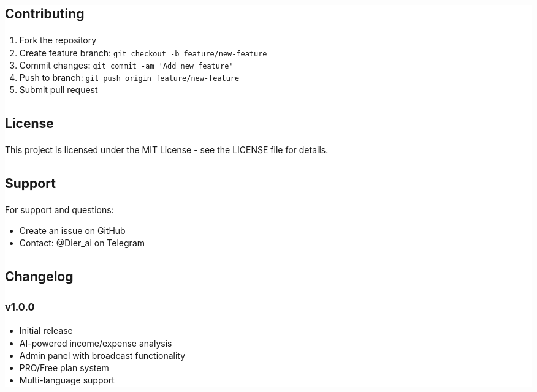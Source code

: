 ## Contributing

1. Fork the repository
2. Create feature branch: `git checkout -b feature/new-feature`
3. Commit changes: `git commit -am 'Add new feature'`
4. Push to branch: `git push origin feature/new-feature`
5. Submit pull request

## License

This project is licensed under the MIT License - see the LICENSE file for details.

## Support

For support and questions:
- Create an issue on GitHub
- Contact: @Dier_ai on Telegram

## Changelog

### v1.0.0
- Initial release
- AI-powered income/expense analysis
- Admin panel with broadcast functionality
- PRO/Free plan system
- Multi-language support